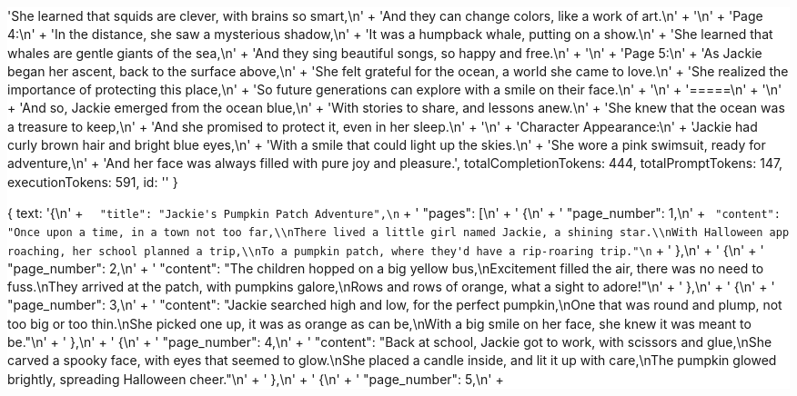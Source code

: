 'She learned that squids are clever, with brains so smart,\n' +
'And they can change colors, like a work of art.\n' +
'\n' +
'Page 4:\n' +
'In the distance, she saw a mysterious shadow,\n' +
'It was a humpback whale, putting on a show.\n' +
'She learned that whales are gentle giants of the sea,\n' +
'And they sing beautiful songs, so happy and free.\n' +
'\n' +
'Page 5:\n' +
'As Jackie began her ascent, back to the surface above,\n' +
'She felt grateful for the ocean, a world she came to love.\n' +
'She realized the importance of protecting this place,\n' +
'So future generations can explore with a smile on their face.\n' +
'\n' +
'=====\n' +
'\n' +
'And so, Jackie emerged from the ocean blue,\n' +
'With stories to share, and lessons anew.\n' +
'She knew that the ocean was a treasure to keep,\n' +
'And she promised to protect it, even in her sleep.\n' +
'\n' +
'Character Appearance:\n' +
'Jackie had curly brown hair and bright blue eyes,\n' +
'With a smile that could light up the skies.\n' +
'She wore a pink swimsuit, ready for adventure,\n' +
'And her face was always filled with pure joy and pleasure.',
totalCompletionTokens: 444,
totalPromptTokens: 147,
executionTokens: 591,
id: ''
}

{
text: '{\n' +
`  "title": "Jackie's Pumpkin Patch Adventure",\n` +
' "pages": [\n' +
' {\n' +
' "page_number": 1,\n' +
` "content": "Once upon a time, in a town not too far,\\nThere lived a little girl named Jackie, a shining star.\\nWith Halloween approaching, her school planned a trip,\\nTo a pumpkin patch, where they'd have a rip-roaring trip."\n` +
' },\n' +
' {\n' +
' "page_number": 2,\n' +
' "content": "The children hopped on a big yellow bus,\\nExcitement filled the air, there was no need to fuss.\\nThey arrived at the patch, with pumpkins galore,\\nRows and rows of orange, what a sight to adore!"\n' +
' },\n' +
' {\n' +
' "page_number": 3,\n' +
' "content": "Jackie searched high and low, for the perfect pumpkin,\\nOne that was round and plump, not too big or too thin.\\nShe picked one up, it was as orange as can be,\\nWith a big smile on her face, she knew it was meant to be."\n' +
' },\n' +
' {\n' +
' "page_number": 4,\n' +
' "content": "Back at school, Jackie got to work, with scissors and glue,\\nShe carved a spooky face, with eyes that seemed to glow.\\nShe placed a candle inside, and lit it up with care,\\nThe pumpkin glowed brightly, spreading Halloween cheer."\n' +
' },\n' +
' {\n' +
' "page_number": 5,\n' +